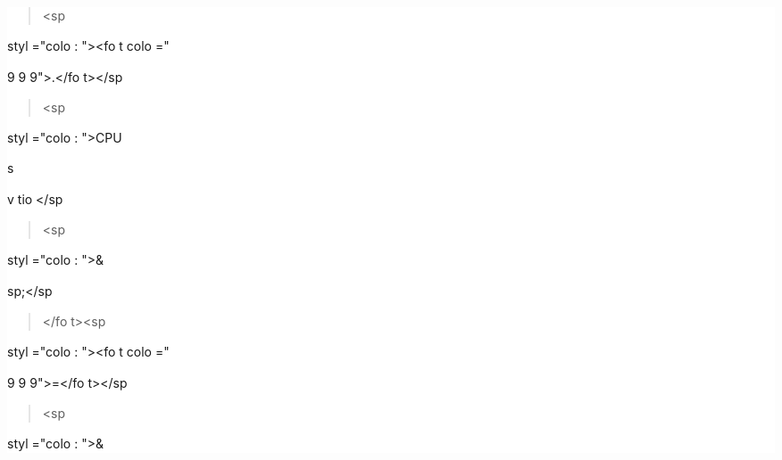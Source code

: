 ><sp

 styl
="colo
: "><fo
t colo
="

9
9
9">.</fo
t></sp

><fo
t colo
="
000000"><sp

 styl
="colo
: ">CPU

s

v
tio
</sp

><sp

 styl
="colo
: ">&

sp;</sp

></fo
t><sp

 styl
="colo
: "><fo
t colo
="

9
9
9">=</fo
t></sp

><sp

 styl
="colo
: "><fo
t colo
="
000000">&
